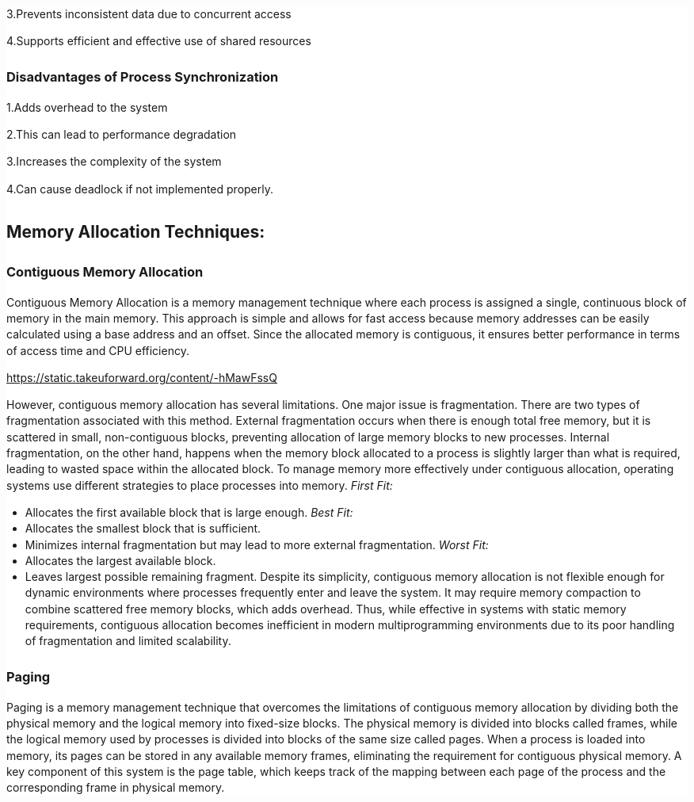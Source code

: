 3.Prevents inconsistent data due to concurrent access

4.Supports efficient and effective use of shared resources

### Disadvantages of Process Synchronization
1.Adds overhead to the system

2.This can lead to performance degradation

3.Increases the complexity of the system

4.Can cause deadlock if not implemented properly.

## Memory Allocation Techniques:
### Contiguous Memory Allocation
Contiguous Memory Allocation is a memory management technique where each process is assigned a single, continuous block of memory in the main memory. This approach is simple and allows for fast access because memory addresses can be easily calculated using a base address and an offset. Since the allocated memory is contiguous, it ensures better performance in terms of access time and CPU efficiency.

https://static.takeuforward.org/content/-hMawFssQ

However, contiguous memory allocation has several limitations. One major issue is fragmentation. There are two types of fragmentation associated with this method. External fragmentation occurs when there is enough total free memory, but it is scattered in small, non-contiguous blocks, preventing allocation of large memory blocks to new processes. Internal fragmentation, on the other hand, happens when the memory block allocated to a process is slightly larger than what is required, leading to wasted space within the allocated block.
To manage memory more effectively under contiguous allocation, operating systems use different strategies to place processes into memory.
*First Fit:*
- Allocates the first available block that is large enough.
*Best Fit:*
- Allocates the smallest block that is sufficient.
- Minimizes internal fragmentation but may lead to more external fragmentation.
*Worst Fit:*
- Allocates the largest available block.
- Leaves largest possible remaining fragment.
Despite its simplicity, contiguous memory allocation is not flexible enough for dynamic environments where processes frequently enter and leave the system. It may require memory compaction to combine scattered free memory blocks, which adds overhead. Thus, while effective in systems with static memory requirements, contiguous allocation becomes inefficient in modern multiprogramming environments due to its poor handling of fragmentation and limited scalability.

### Paging
Paging is a memory management technique that overcomes the limitations of contiguous memory allocation by dividing both the physical memory and the logical memory into fixed-size blocks. The physical memory is divided into blocks called frames, while the logical memory used by processes is divided into blocks of the same size called pages. When a process is loaded into memory, its pages can be stored in any available memory frames, eliminating the requirement for contiguous physical memory. A key component of this system is the page table, which keeps track of the mapping between each page of the process and the corresponding frame in physical memory.
